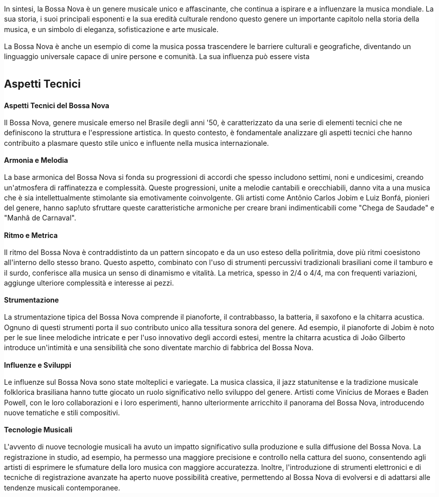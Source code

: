 In sintesi, la Bossa Nova è un genere musicale unico e affascinante, che continua a ispirare e a influenzare la musica mondiale. La sua storia, i suoi principali esponenti e la sua eredità culturale rendono questo genere un importante capitolo nella storia della musica, e un simbolo di eleganza, sofisticazione e arte musicale.

La Bossa Nova è anche un esempio di come la musica possa trascendere le barriere culturali e geografiche, diventando un linguaggio universale capace di unire persone e comunità. La sua influenza può essere vista

## Aspetti Tecnici

**Aspetti Tecnici del Bossa Nova**

Il Bossa Nova, genere musicale emerso nel Brasile degli anni '50, è caratterizzato da una serie di elementi tecnici che ne definiscono la struttura e l'espressione artistica. In questo contesto, è fondamentale analizzare gli aspetti tecnici che hanno contribuito a plasmare questo stile unico e influente nella musica internazionale.

**Armonia e Melodia**

La base armonica del Bossa Nova si fonda su progressioni di accordi che spesso includono settimi, noni e undicesimi, creando un'atmosfera di raffinatezza e complessità. Queste progressioni, unite a melodie cantabili e orecchiabili, danno vita a una musica che è sia intellettualmente stimolante sia emotivamente coinvolgente. Gli artisti come Antônio Carlos Jobim e Luiz Bonfá, pionieri del genere, hanno sap!uto sfruttare queste caratteristiche armoniche per creare brani indimenticabili come "Chega de Saudade" e "Manhã de Carnaval".

**Ritmo e Metrica**

Il ritmo del Bossa Nova è contraddistinto da un pattern sincopato e da un uso esteso della poliritmia, dove più ritmi coesistono all'interno dello stesso brano. Questo aspetto, combinato con l'uso di strumenti percussivi tradizionali brasiliani come il tamburo e il surdo, conferisce alla musica un senso di dinamismo e vitalità. La metrica, spesso in 2/4 o 4/4, ma con frequenti variazioni, aggiunge ulteriore complessità e interesse ai pezzi.

**Strumentazione**

La strumentazione tipica del Bossa Nova comprende il pianoforte, il contrabbasso, la batteria, il saxofono e la chitarra acustica. Ognuno di questi strumenti porta il suo contributo unico alla tessitura sonora del genere. Ad esempio, il pianoforte di Jobim è noto per le sue linee melodiche intricate e per l'uso innovativo degli accordi estesi, mentre la chitarra acustica di João Gilberto introduce un'intimità e una sensibilità che sono diventate marchio di fabbrica del Bossa Nova.

**Influenze e Sviluppi**

Le influenze sul Bossa Nova sono state molteplici e variegate. La musica classica, il jazz statunitense e la tradizione musicale folklorica brasiliana hanno tutte giocato un ruolo significativo nello sviluppo del genere. Artisti come Vinícius de Moraes e Baden Powell, con le loro collaborazioni e i loro esperimenti, hanno ulteriormente arricchito il panorama del Bossa Nova, introducendo nuove tematiche e stili compositivi.

**Tecnologie Musicali**

L'avvento di nuove tecnologie musicali ha avuto un impatto significativo sulla produzione e sulla diffusione del Bossa Nova. La registrazione in studio, ad esempio, ha permesso una maggiore precisione e controllo nella cattura del suono, consentendo agli artisti di esprimere le sfumature della loro musica con maggiore accuratezza. Inoltre, l'introduzione di strumenti elettronici e di tecniche di registrazione avanzate ha aperto nuove possibilità creative, permettendo al Bossa Nova di evolversi e di adattarsi alle tendenze musicali contemporanee.
